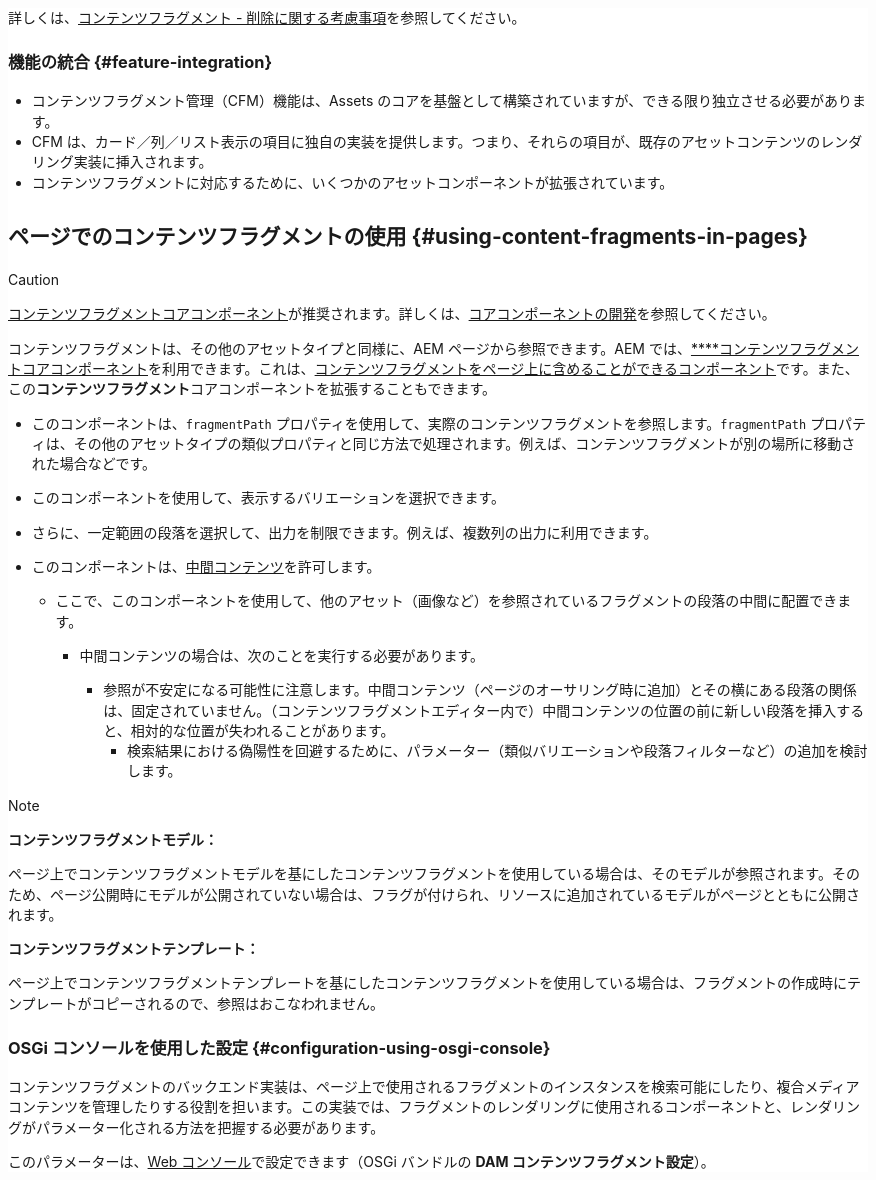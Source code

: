 詳しくは、[コンテンツフラグメント - 削除に関する考慮事項](/help/assets/content-fragments-delete.md)を参照してください。

### 機能の統合 {#feature-integration}

* コンテンツフラグメント管理（CFM）機能は、Assets のコアを基盤として構築されていますが、できる限り独立させる必要があります。
* CFM は、カード／列／リスト表示の項目に独自の実装を提供します。つまり、それらの項目が、既存のアセットコンテンツのレンダリング実装に挿入されます。
* コンテンツフラグメントに対応するために、いくつかのアセットコンポーネントが拡張されています。

## ページでのコンテンツフラグメントの使用 {#using-content-fragments-in-pages}

>[!CAUTION]
>
>[コンテンツフラグメントコアコンポーネント](https://helpx.adobe.com/experience-manager/core-components/using/content-fragment-component.html)が推奨されます。詳しくは、[コアコンポーネントの開発](https://helpx.adobe.com/experience-manager/core-components/using/developing.html)を参照してください。

コンテンツフラグメントは、その他のアセットタイプと同様に、AEM ページから参照できます。AEM では、[****&#x200B;コンテンツフラグメントコアコンポーネント](https://helpx.adobe.com/experience-manager/core-components/using/content-fragment-component.html)を利用できます。これは、[コンテンツフラグメントをページ上に含めることができるコンポーネント](/help/sites-authoring/content-fragments.md#adding-a-content-fragment-to-your-page)です。また、この&#x200B;**コンテンツフラグメント**&#x200B;コアコンポーネントを拡張することもできます。

* このコンポーネントは、`fragmentPath` プロパティを使用して、実際のコンテンツフラグメントを参照します。`fragmentPath` プロパティは、その他のアセットタイプの類似プロパティと同じ方法で処理されます。例えば、コンテンツフラグメントが別の場所に移動された場合などです。

* このコンポーネントを使用して、表示するバリエーションを選択できます。
* さらに、一定範囲の段落を選択して、出力を制限できます。例えば、複数列の出力に利用できます。
* このコンポーネントは、[中間コンテンツ](/help/sites-developing/components-content-fragments.md#in-between-content)を許可します。

   * ここで、このコンポーネントを使用して、他のアセット（画像など）を参照されているフラグメントの段落の中間に配置できます。
      * 中間コンテンツの場合は、次のことを実行する必要があります。

         * 参照が不安定になる可能性に注意します。中間コンテンツ（ページのオーサリング時に追加）とその横にある段落の関係は、固定されていません。（コンテンツフラグメントエディター内で）中間コンテンツの位置の前に新しい段落を挿入すると、相対的な位置が失われることがあります。
            * 検索結果における偽陽性を回避するために、パラメーター（類似バリエーションや段落フィルターなど）の追加を検討します。

>[!NOTE]
>
>**コンテンツフラグメントモデル：**
>
>ページ上でコンテンツフラグメントモデルを基にしたコンテンツフラグメントを使用している場合は、そのモデルが参照されます。そのため、ページ公開時にモデルが公開されていない場合は、フラグが付けられ、リソースに追加されているモデルがページとともに公開されます。
>
>**コンテンツフラグメントテンプレート：**
>
>ページ上でコンテンツフラグメントテンプレートを基にしたコンテンツフラグメントを使用している場合は、フラグメントの作成時にテンプレートがコピーされるので、参照はおこなわれません。

### OSGi コンソールを使用した設定 {#configuration-using-osgi-console}

コンテンツフラグメントのバックエンド実装は、ページ上で使用されるフラグメントのインスタンスを検索可能にしたり、複合メディアコンテンツを管理したりする役割を担います。この実装では、フラグメントのレンダリングに使用されるコンポーネントと、レンダリングがパラメーター化される方法を把握する必要があります。

このパラメーターは、[Web コンソール](/help/sites-deploying/configuring-osgi.md#osgi-configuration-with-the-web-console)で設定できます（OSGi バンドルの **DAM コンテンツフラグメント設定**）。
